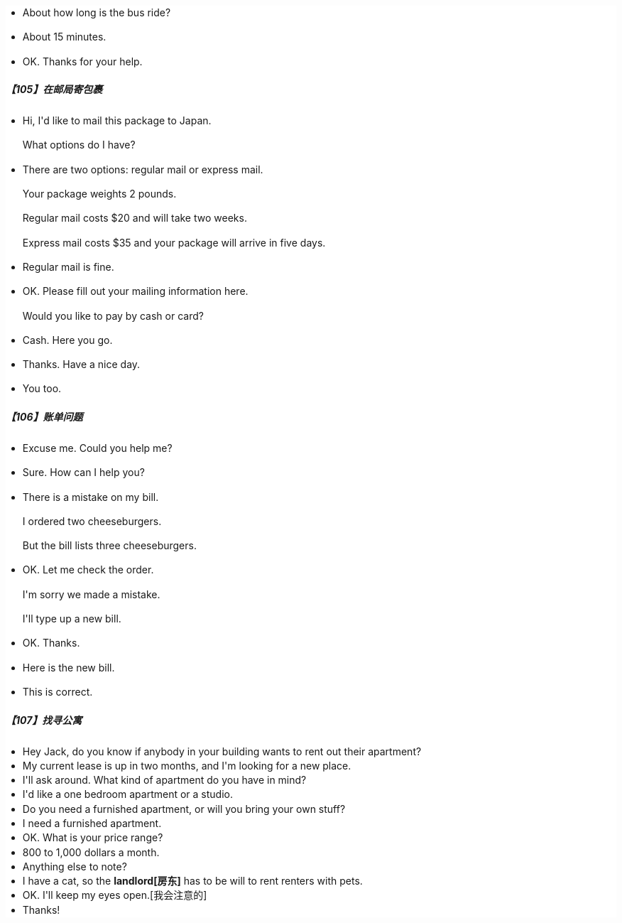 - About how long is the bus ride?

- About 15 minutes. 

- OK. Thanks for your help.



##### 【105】在邮局寄包裹

- Hi, I'd like to mail this package to Japan.

  What options do I have?

- There are two options: regular mail or express mail.

  Your package weights 2 pounds.

  Regular mail costs $20 and will take two weeks.

  Express mail costs $35 and your package will arrive in five days.  

- Regular mail is fine.

- OK. Please fill out your mailing information here.

  Would you like to pay by cash or card?

- Cash. Here you go.
- Thanks. Have a nice day.
- You too.



##### 【106】账单问题

- Excuse me. Could you help me?

- Sure. How can I help you?

- There is a mistake on my bill.

  I ordered two cheeseburgers. 

  But the bill lists three cheeseburgers. 

- OK. Let me check the order.

  I'm sorry we made a mistake. 

  I'll type up a new bill.

- OK. Thanks.

- Here is the new bill.

- This is correct.




##### 【107】找寻公寓

- Hey Jack, do you know if anybody in your building wants to rent out their apartment?
- My current lease is up in two months, and I'm looking for a new place.
- I'll ask around. What kind of apartment do you have in mind?
- I'd like a one bedroom apartment or a studio.
- Do you need a furnished apartment, or will you bring your own stuff?
- I need a furnished apartment.
- OK. What is your price range? 
- 800 to 1,000 dollars a month.
- Anything else to note?
- I have a cat, so the **landlord[房东]** has to be will to rent renters with pets.
- OK. I'll keep my eyes open.[我会注意的]
- Thanks!

